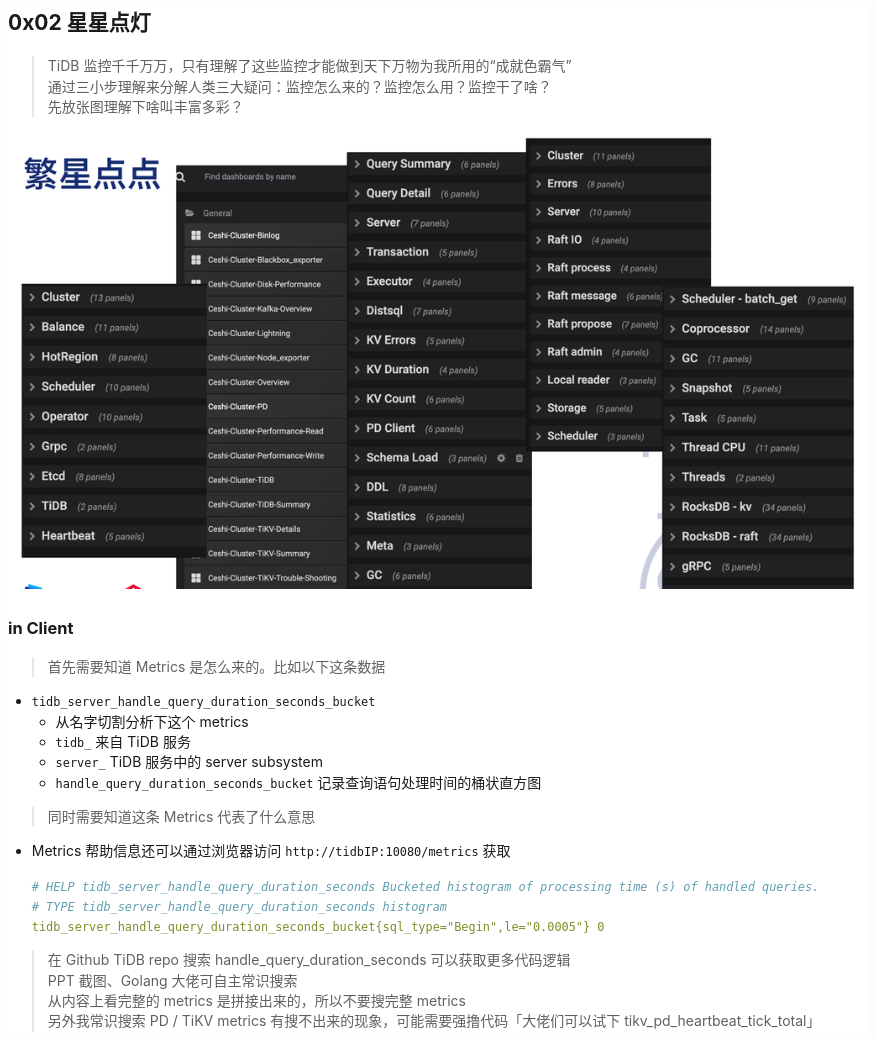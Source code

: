 ## 0x02 星星点灯

> TiDB 监控千千万万，只有理解了这些监控才能做到天下万物为我所用的“成就色霸气”  
> 通过三小步理解来分解人类三大疑问：监控怎么来的？监控怎么用？监控干了啥？  
> 先放张图理解下啥叫丰富多彩？  

![星星点灯](./xingxingdiandeng.png "ap.tidb.cc tidb metrics")

### in Client

> 首先需要知道 Metrics 是怎么来的。比如以下这条数据  

- `tidb_server_handle_query_duration_seconds_bucket`
  - 从名字切割分析下这个 metrics
  - `tidb_`    来自 TiDB 服务
  - `server_`  TiDB 服务中的 server subsystem
  - `handle_query_duration_seconds_bucket` 记录查询语句处理时间的桶状直方图

> 同时需要知道这条 Metrics 代表了什么意思

- Metrics 帮助信息还可以通过浏览器访问 `http://tidbIP:10080/metrics` 获取

  ```yaml
  # HELP tidb_server_handle_query_duration_seconds Bucketed histogram of processing time (s) of handled queries.
  # TYPE tidb_server_handle_query_duration_seconds histogram
  tidb_server_handle_query_duration_seconds_bucket{sql_type="Begin",le="0.0005"} 0
  ```

> 在 Github TiDB repo 搜索 handle_query_duration_seconds 可以获取更多代码逻辑  
> PPT 截图、Golang 大佬可自主常识搜索  
> 从内容上看完整的 metrics 是拼接出来的，所以不要搜完整 metrics  
> 另外我常识搜索 PD / TiKV metrics 有搜不出来的现象，可能需要强撸代码「大佬们可以试下 tikv_pd_heartbeat_tick_total」  
